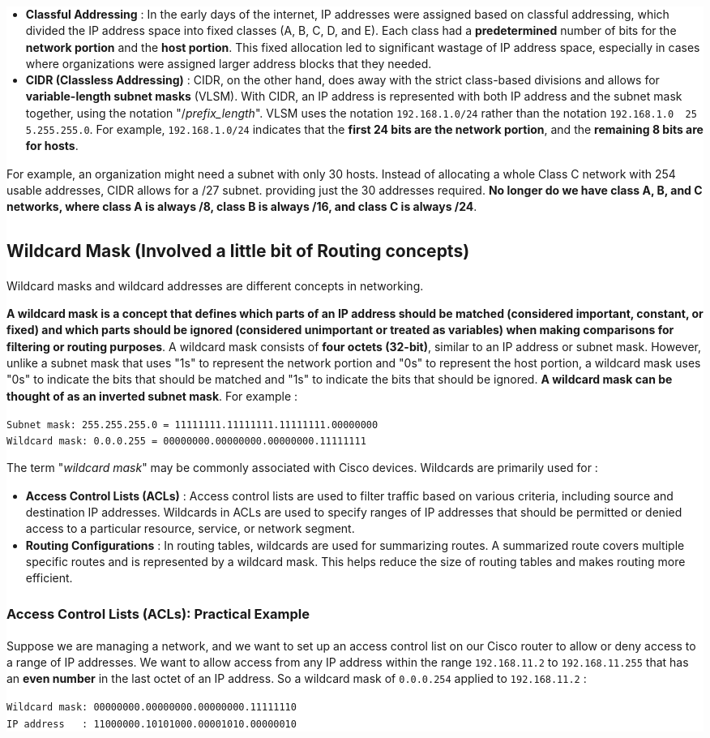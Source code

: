 - **Classful Addressing** : In the early days of the internet, IP addresses were assigned based on classful addressing, which divided the IP address space into fixed classes (A, B, C, D, and E). Each class had a **predetermined** number of bits for the **network portion** and the **host portion**. This fixed allocation led to significant wastage of IP address space, especially in cases where organizations were assigned larger address blocks that they needed.
- **CIDR (Classless Addressing)** : CIDR, on the other hand, does away with the strict class-based divisions and allows for **variable-length subnet masks** (VLSM). With CIDR, an IP address is represented with both IP address and the subnet mask together, using the notation "/*prefix_length*". VLSM uses the notation `192.168.1.0/24` rather than the notation `192.168.1.0  255.255.255.0`. For example, `192.168.1.0/24` indicates that the **first 24 bits are the network portion**, and the **remaining 8 bits are for hosts**.

For example, an organization might need a subnet with only 30 hosts. Instead of allocating a whole Class C network with 254 usable addresses, CIDR allows for a /27 subnet. providing just the 30 addresses required. **No longer do we have class A, B, and C networks, where class A is always /8, class B is always /16, and class C is always /24**.

## Wildcard Mask (Involved a little bit of Routing concepts)

Wildcard masks and wildcard addresses are different concepts in networking.

**A wildcard mask is a concept that defines which parts of an IP address should be matched (considered important, constant, or fixed) and which parts should be ignored (considered unimportant or treated as variables) when making comparisons for filtering or routing purposes**. A wildcard mask consists of **four octets (32-bit)**, similar to an IP address or subnet mask. However, unlike a subnet mask that uses "1s" to represent the network portion and "0s" to represent the host portion, a wildcard mask uses "0s" to indicate the bits that should be matched and "1s" to indicate the bits that should be ignored. **A wildcard mask can be thought of as an inverted subnet mask**. For example :
```
Subnet mask: 255.255.255.0 = 11111111.11111111.11111111.00000000
Wildcard mask: 0.0.0.255 = 00000000.00000000.00000000.11111111
```

The term "*wildcard mask*" may be commonly associated with Cisco devices. Wildcards are primarily used for :

- **Access Control Lists (ACLs)** : Access control lists are used to filter traffic based on various criteria, including source and destination IP addresses. Wildcards in ACLs are used to specify ranges of IP addresses that should be permitted or denied access to a particular resource, service, or network segment.
- **Routing Configurations** : In routing tables, wildcards are used for summarizing routes. A summarized route covers multiple specific routes and is represented by a wildcard mask. This helps reduce the size of routing tables and makes routing more efficient.

### Access Control Lists (ACLs): Practical Example

Suppose we are managing a network, and we want to set up an access control list on our Cisco router to allow or deny access to a range of IP addresses. We want to allow access from any IP address within the range `192.168.11.2` to `192.168.11.255` that has an **even number** in the last octet of an IP address. So a wildcard mask of `0.0.0.254` applied to `192.168.11.2` :
```
Wildcard mask: 00000000.00000000.00000000.11111110
IP address   : 11000000.10101000.00001010.00000010
```
